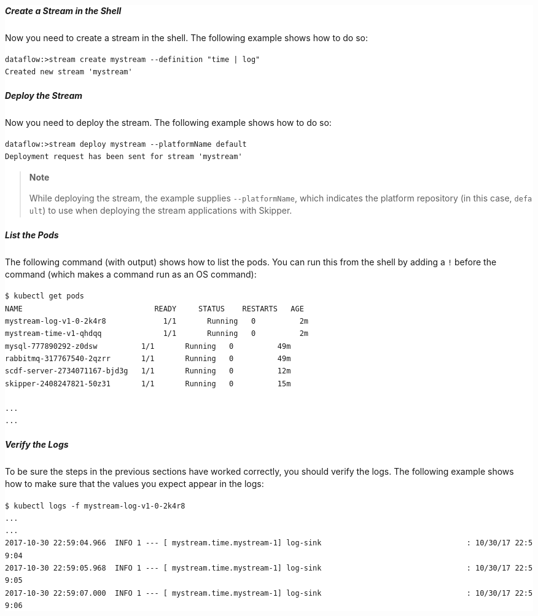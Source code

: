 ##### Create a Stream in the Shell

Now you need to create a stream in the shell. The following example
shows how to do so:

    dataflow:>stream create mystream --definition "time | log"
    Created new stream 'mystream'

##### Deploy the Stream

Now you need to deploy the stream. The following example shows how to do
so:

    dataflow:>stream deploy mystream --platformName default
    Deployment request has been sent for stream 'mystream'

> **Note**
>
> While deploying the stream, the example supplies `--platformName`,
> which indicates the platform repository (in this case, `default`) to
> use when deploying the stream applications with Skipper.

##### List the Pods

The following command (with output) shows how to list the pods. You can
run this from the shell by adding a `!` before the command (which makes
a command run as an OS command):

    $ kubectl get pods
    NAME                              READY     STATUS    RESTARTS   AGE
    mystream-log-v1-0-2k4r8             1/1       Running   0          2m
    mystream-time-v1-qhdqq              1/1       Running   0          2m
    mysql-777890292-z0dsw          1/1       Running   0          49m
    rabbitmq-317767540-2qzrr       1/1       Running   0          49m
    scdf-server-2734071167-bjd3g   1/1       Running   0          12m
    skipper-2408247821-50z31       1/1       Running   0          15m

    ...
    ...

##### Verify the Logs

To be sure the steps in the previous sections have worked correctly, you
should verify the logs. The following example shows how to make sure
that the values you expect appear in the logs:

    $ kubectl logs -f mystream-log-v1-0-2k4r8
    ...
    ...
    2017-10-30 22:59:04.966  INFO 1 --- [ mystream.time.mystream-1] log-sink                                 : 10/30/17 22:59:04
    2017-10-30 22:59:05.968  INFO 1 --- [ mystream.time.mystream-1] log-sink                                 : 10/30/17 22:59:05
    2017-10-30 22:59:07.000  INFO 1 --- [ mystream.time.mystream-1] log-sink                                 : 10/30/17 22:59:06
